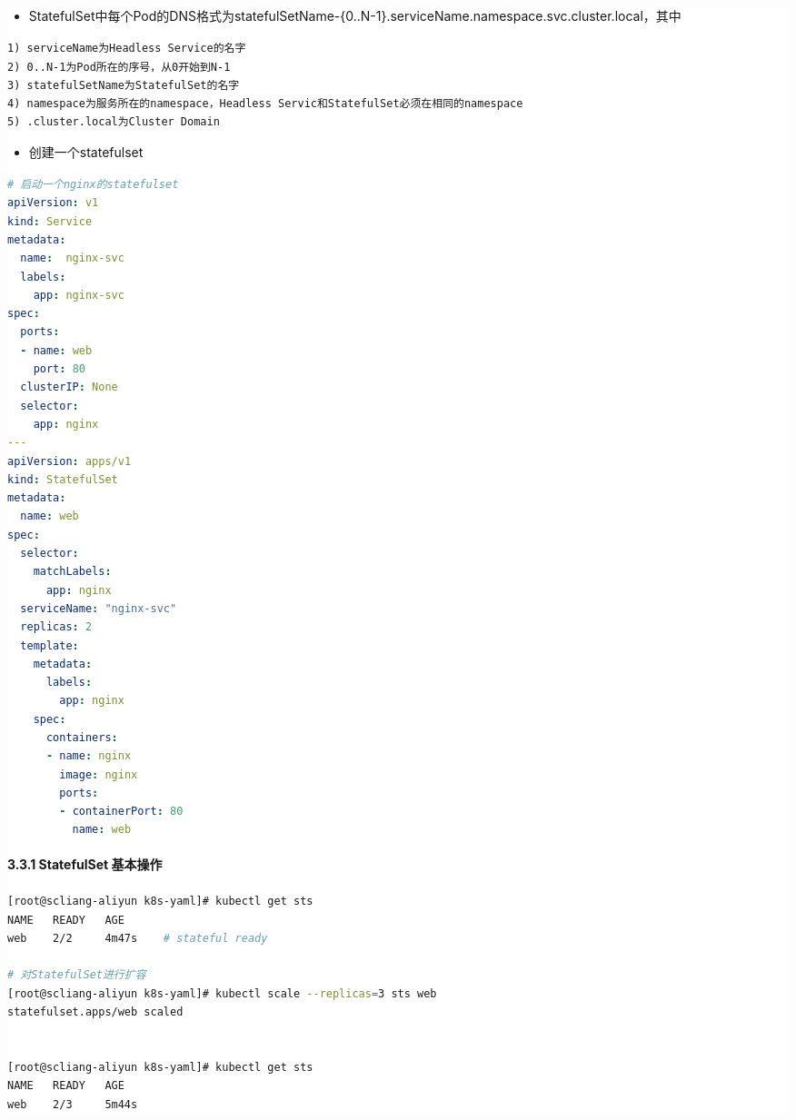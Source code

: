 - StatefulSet中每个Pod的DNS格式为statefulSetName-{0..N-1}.serviceName.namespace.svc.cluster.local，其中
```text
1) serviceName为Headless Service的名字
2) 0..N-1为Pod所在的序号，从0开始到N-1
3) statefulSetName为StatefulSet的名字
4) namespace为服务所在的namespace，Headless Servic和StatefulSet必须在相同的namespace
5) .cluster.local为Cluster Domain
```

- 创建一个statefulset

```yaml
# 启动一个nginx的statefulset
apiVersion: v1
kind: Service
metadata:
  name:  nginx-svc
  labels:
    app: nginx-svc
spec:
  ports:
  - name: web
    port: 80
  clusterIP: None
  selector:
    app: nginx
---
apiVersion: apps/v1
kind: StatefulSet
metadata:
  name: web
spec:
  selector:
    matchLabels:
      app: nginx
  serviceName: "nginx-svc"
  replicas: 2
  template:
    metadata:
      labels:
        app: nginx
    spec:
      containers:
      - name: nginx
        image: nginx
        ports:
        - containerPort: 80
          name: web
```


#### 3.3.1 StatefulSet 基本操作
```sh
[root@scliang-aliyun k8s-yaml]# kubectl get sts
NAME   READY   AGE
web    2/2     4m47s    # stateful ready 

# 对StatefulSet进行扩容
[root@scliang-aliyun k8s-yaml]# kubectl scale --replicas=3 sts web
statefulset.apps/web scaled


[root@scliang-aliyun k8s-yaml]# kubectl get sts
NAME   READY   AGE
web    2/3     5m44s

```